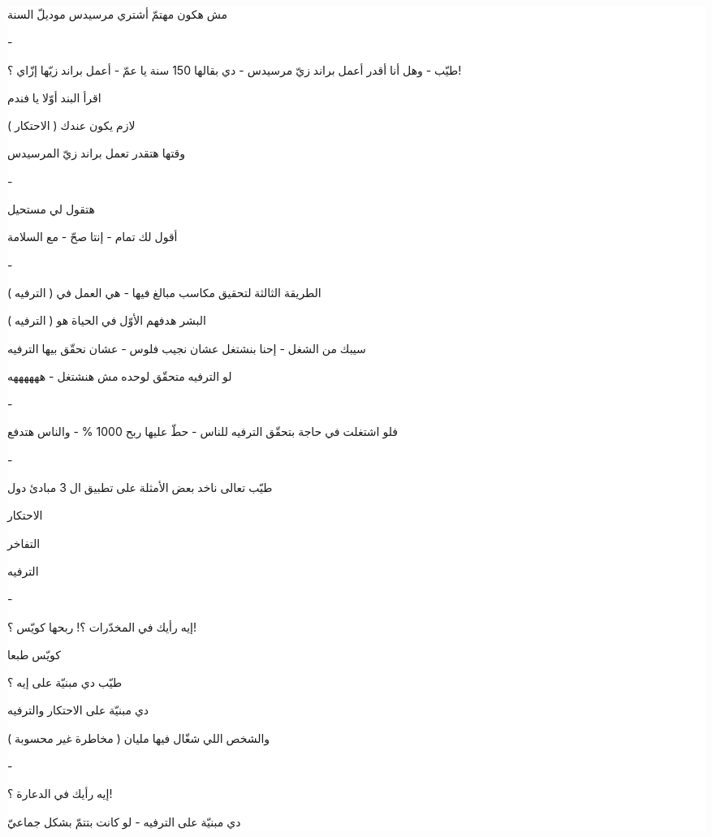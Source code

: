 مش هكون مهتمّ أشتري مرسيدس موديلّ السنة

\-

طيّب - وهل أنا أقدر أعمل براند زيّ مرسيدس - دي بقالها 150
سنة يا عمّ - أعمل براند زيّها إزّاي ؟!

اقرأ البند أوّلا يا فندم

لازم يكون عندك ( الاحتكار )

وقتها هتقدر تعمل براند زيّ المرسيدس

\-

هتقول لي مستحيل

أقول لك تمام - إنتا صحّ - مع السلامة

\-

الطريقة الثالثة لتحقيق مكاسب مبالغ فيها - هي العمل في (
الترفيه )

البشر هدفهم الأوّل في الحياة هو ( الترفيه )

سيبك من الشغل - إحنا بنشتغل عشان نجيب فلوس - عشان نحقّق
بيها الترفيه

لو الترفيه متحقّق لوحده مش هنشتغل - ههههههه

\-

فلو اشتغلت في حاجة بتحقّق الترفيه للناس - حطّ عليها ربح
1000 % - والناس هتدفع

\-

طيّب تعالى ناخد بعض الأمثلة على تطبيق ال 3 مبادئ
دول

الاحتكار

التفاخر

الترفيه

\-

إيه رأيك في المخدّرات ؟! ربحها كويّس ؟!

كويّس طبعا

طيّب دي مبنيّة على إيه ؟

دي مبنيّة على الاحتكار والترفيه

والشخص اللي شغّال فيها مليان ( مخاطرة غير محسوبة )

\-

إيه رأيك في الدعارة ؟!

دي مبنيّة على الترفيه - لو كانت بتتمّ بشكل جماعيّ
